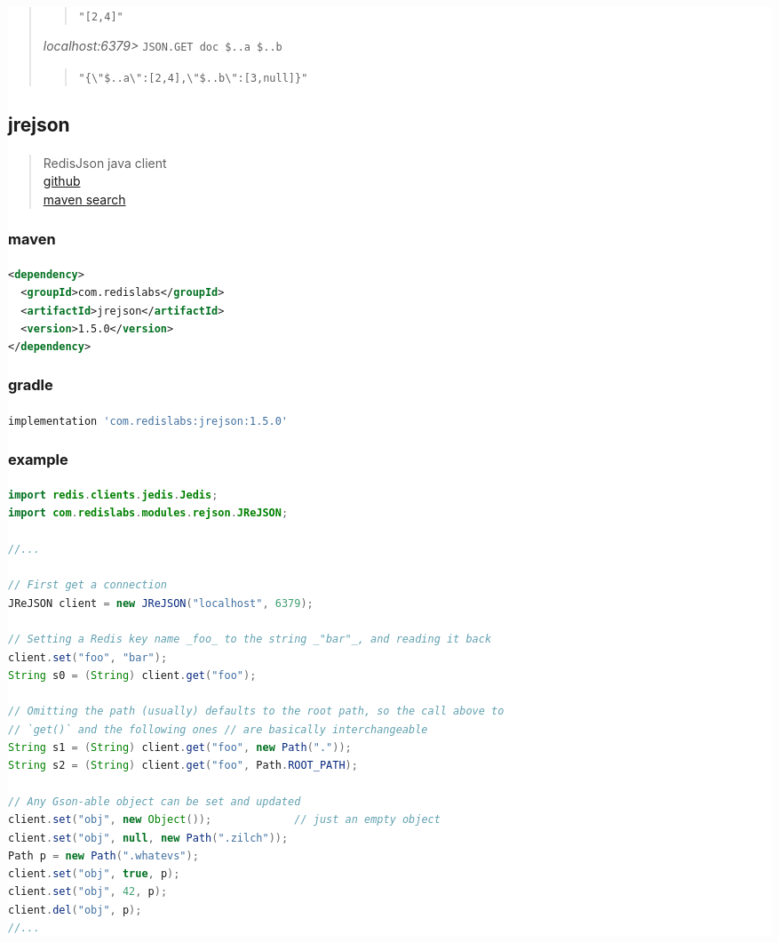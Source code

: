 > > `"[2,4]"`
>
> *localhost:6379>* `JSON.GET doc $..a $..b`
> > `"{\"$..a\":[2,4],\"$..b\":[3,null]}"`



## jrejson

> RedisJson java client \
> [github](https://github.com/RedisJSON/JRedisJSON) \
> [maven search](https://search.maven.org/artifact/com.redislabs/jrejson/1.5.0/jar)

### maven

```xml
<dependency>
  <groupId>com.redislabs</groupId>
  <artifactId>jrejson</artifactId>
  <version>1.5.0</version>
</dependency>
```

### gradle

```gradle
implementation 'com.redislabs:jrejson:1.5.0'
```

### example

```java
import redis.clients.jedis.Jedis;
import com.redislabs.modules.rejson.JReJSON;

//...

// First get a connection
JReJSON client = new JReJSON("localhost", 6379);

// Setting a Redis key name _foo_ to the string _"bar"_, and reading it back
client.set("foo", "bar");
String s0 = (String) client.get("foo");

// Omitting the path (usually) defaults to the root path, so the call above to
// `get()` and the following ones // are basically interchangeable
String s1 = (String) client.get("foo", new Path("."));
String s2 = (String) client.get("foo", Path.ROOT_PATH);

// Any Gson-able object can be set and updated
client.set("obj", new Object());             // just an empty object
client.set("obj", null, new Path(".zilch"));
Path p = new Path(".whatevs");
client.set("obj", true, p);
client.set("obj", 42, p);
client.del("obj", p);
//...

```
